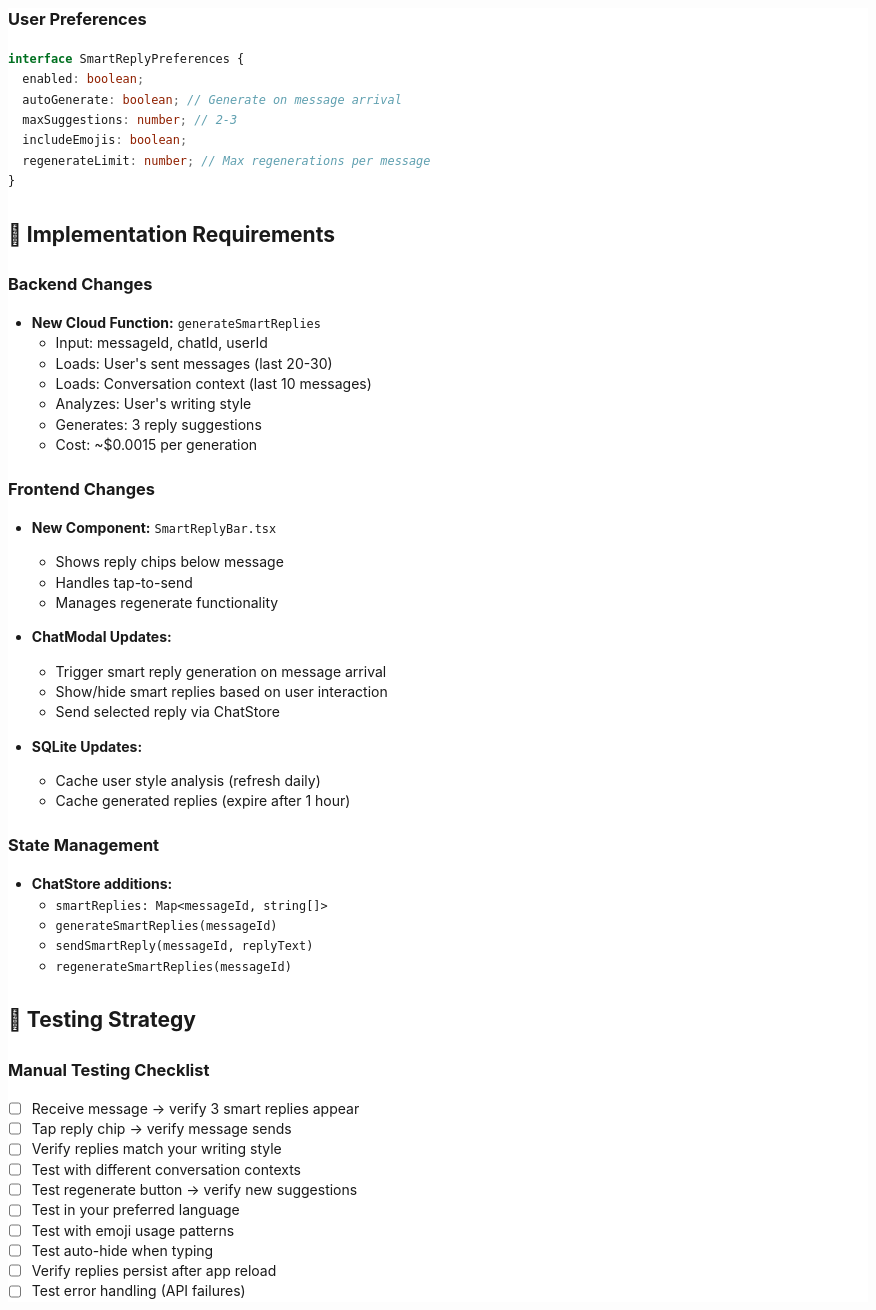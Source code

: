 ### **User Preferences**
```typescript
interface SmartReplyPreferences {
  enabled: boolean;
  autoGenerate: boolean; // Generate on message arrival
  maxSuggestions: number; // 2-3
  includeEmojis: boolean;
  regenerateLimit: number; // Max regenerations per message
}
```

## 🔄 **Implementation Requirements**

### **Backend Changes**
- **New Cloud Function:** `generateSmartReplies`
  - Input: messageId, chatId, userId
  - Loads: User's sent messages (last 20-30)
  - Loads: Conversation context (last 10 messages)
  - Analyzes: User's writing style
  - Generates: 3 reply suggestions
  - Cost: ~$0.0015 per generation

### **Frontend Changes**
- **New Component:** `SmartReplyBar.tsx`
  - Shows reply chips below message
  - Handles tap-to-send
  - Manages regenerate functionality
  
- **ChatModal Updates:**
  - Trigger smart reply generation on message arrival
  - Show/hide smart replies based on user interaction
  - Send selected reply via ChatStore

- **SQLite Updates:**
  - Cache user style analysis (refresh daily)
  - Cache generated replies (expire after 1 hour)

### **State Management**
- **ChatStore additions:**
  - `smartReplies: Map<messageId, string[]>`
  - `generateSmartReplies(messageId)`
  - `sendSmartReply(messageId, replyText)`
  - `regenerateSmartReplies(messageId)`

## 🧪 **Testing Strategy**

### **Manual Testing Checklist**
- [ ] Receive message → verify 3 smart replies appear
- [ ] Tap reply chip → verify message sends
- [ ] Verify replies match your writing style
- [ ] Test with different conversation contexts
- [ ] Test regenerate button → verify new suggestions
- [ ] Test in your preferred language
- [ ] Test with emoji usage patterns
- [ ] Test auto-hide when typing
- [ ] Verify replies persist after app reload
- [ ] Test error handling (API failures)
